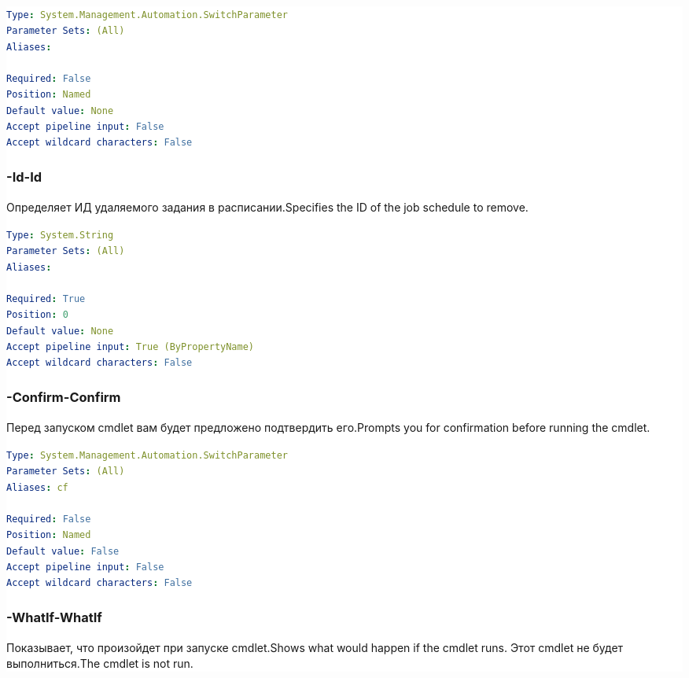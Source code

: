 ```yaml
Type: System.Management.Automation.SwitchParameter
Parameter Sets: (All)
Aliases:

Required: False
Position: Named
Default value: None
Accept pipeline input: False
Accept wildcard characters: False
```

### <span data-ttu-id="f832a-128">-Id</span><span class="sxs-lookup"><span data-stu-id="f832a-128">-Id</span></span>
<span data-ttu-id="f832a-129">Определяет ИД удаляемого задания в расписании.</span><span class="sxs-lookup"><span data-stu-id="f832a-129">Specifies the ID of the job schedule to remove.</span></span>

```yaml
Type: System.String
Parameter Sets: (All)
Aliases:

Required: True
Position: 0
Default value: None
Accept pipeline input: True (ByPropertyName)
Accept wildcard characters: False
```

### <span data-ttu-id="f832a-130">-Confirm</span><span class="sxs-lookup"><span data-stu-id="f832a-130">-Confirm</span></span>
<span data-ttu-id="f832a-131">Перед запуском cmdlet вам будет предложено подтвердить его.</span><span class="sxs-lookup"><span data-stu-id="f832a-131">Prompts you for confirmation before running the cmdlet.</span></span>

```yaml
Type: System.Management.Automation.SwitchParameter
Parameter Sets: (All)
Aliases: cf

Required: False
Position: Named
Default value: False
Accept pipeline input: False
Accept wildcard characters: False
```

### <span data-ttu-id="f832a-132">-WhatIf</span><span class="sxs-lookup"><span data-stu-id="f832a-132">-WhatIf</span></span>
<span data-ttu-id="f832a-133">Показывает, что произойдет при запуске cmdlet.</span><span class="sxs-lookup"><span data-stu-id="f832a-133">Shows what would happen if the cmdlet runs.</span></span>
<span data-ttu-id="f832a-134">Этот cmdlet не будет выполниться.</span><span class="sxs-lookup"><span data-stu-id="f832a-134">The cmdlet is not run.</span></span>
